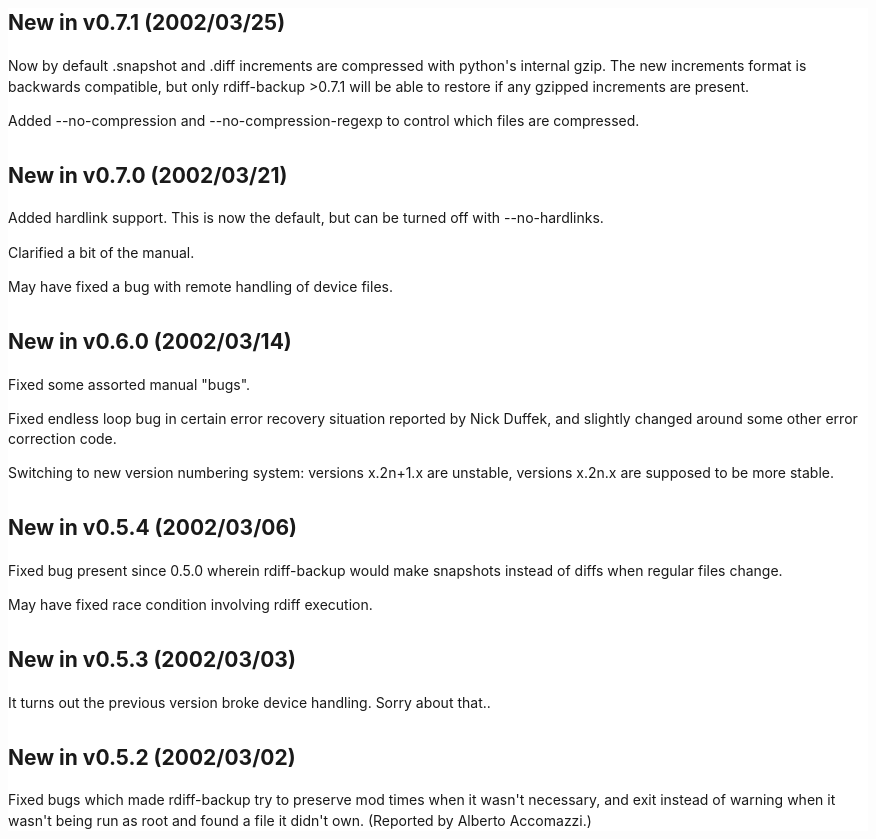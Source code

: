 
New in v0.7.1 (2002/03/25)
--------------------------

Now by default .snapshot and .diff increments are compressed with
python's internal gzip.  The new increments format is backwards
compatible, but only rdiff-backup >0.7.1 will be able to restore if
any gzipped increments are present.

Added --no-compression and --no-compression-regexp to control which
files are compressed.


New in v0.7.0 (2002/03/21)
--------------------------

Added hardlink support.  This is now the default, but can be turned
off with --no-hardlinks.

Clarified a bit of the manual.

May have fixed a bug with remote handling of device files.


New in v0.6.0 (2002/03/14)
--------------------------

Fixed some assorted manual "bugs".

Fixed endless loop bug in certain error recovery situation reported by
Nick Duffek, and slightly changed around some other error correction
code.

Switching to new version numbering system:  versions x.2n+1.x are
unstable, versions x.2n.x are supposed to be more stable.


New in v0.5.4 (2002/03/06)
--------------------------

Fixed bug present since 0.5.0 wherein rdiff-backup would make
snapshots instead of diffs when regular files change.

May have fixed race condition involving rdiff execution.


New in v0.5.3 (2002/03/03)
--------------------------

It turns out the previous version broke device handling.  Sorry about
that..


New in v0.5.2 (2002/03/02)
--------------------------

Fixed bugs which made rdiff-backup try to preserve mod times when it
wasn't necessary, and exit instead of warning when it wasn't being run
as root and found a file it didn't own.  (Reported by Alberto
Accomazzi.)
